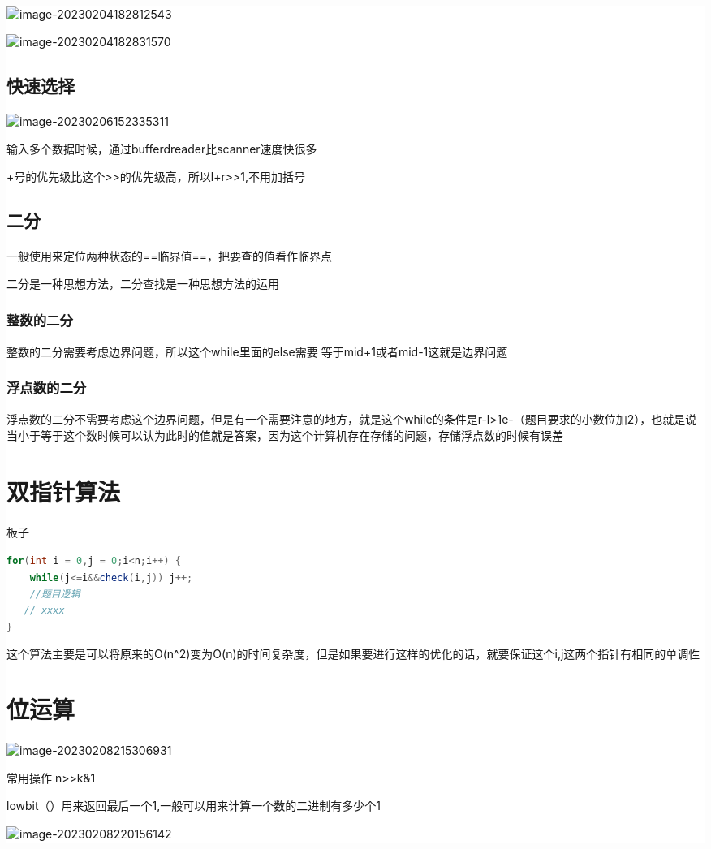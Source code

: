 
![image-20230204182812543](C:\Users\18249\AppData\Roaming\Typora\typora-user-images\image-20230204182812543.png)

![image-20230204182831570](C:\Users\18249\AppData\Roaming\Typora\typora-user-images\image-20230204182831570.png)

## 快速选择

![image-20230206152335311](C:\Users\18249\AppData\Roaming\Typora\typora-user-images\image-20230206152335311.png)

输入多个数据时候，通过bufferdreader比scanner速度快很多

+号的优先级比这个>>的优先级高，所以l+r>>1,不用加括号

## 二分

一般使用来定位两种状态的==临界值==，把要查的值看作临界点

二分是一种思想方法，二分查找是一种思想方法的运用

### 整数的二分

整数的二分需要考虑边界问题，所以这个while里面的else需要 等于mid+1或者mid-1这就是边界问题

### 浮点数的二分

浮点数的二分不需要考虑这个边界问题，但是有一个需要注意的地方，就是这个while的条件是r-l>1e-（题目要求的小数位加2），也就是说当小于等于这个数时候可以认为此时的值就是答案，因为这个计算机存在存储的问题，存储浮点数的时候有误差

# 双指针算法

板子

```java
for(int i = 0,j = 0;i<n;i++) {
    while(j<=i&&check(i,j)) j++;
    //题目逻辑
   // xxxx
}
```

这个算法主要是可以将原来的O(n^2)变为O(n)的时间复杂度，但是如果要进行这样的优化的话，就要保证这个i,j这两个指针有相同的单调性

# 位运算

![image-20230208215306931](C:\Users\18249\AppData\Roaming\Typora\typora-user-images\image-20230208215306931.png)

常用操作   n>>k&1

lowbit（）用来返回最后一个1,一般可以用来计算一个数的二进制有多少个1

![image-20230208220156142](C:\Users\18249\AppData\Roaming\Typora\typora-user-images\image-20230208220156142.png)
